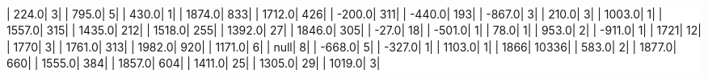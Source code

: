 |        224.0|     3|
|        795.0|     5|
|        430.0|     1|
|       1874.0|   833|
|       1712.0|   426|
|       -200.0|   311|
|       -440.0|   193|
|       -867.0|     3|
|        210.0|     3|
|       1003.0|     1|
|       1557.0|   315|
|       1435.0|   212|
|       1518.0|   255|
|       1392.0|    27|
|       1846.0|   305|
|        -27.0|    18|
|       -501.0|     1|
|         78.0|     1|
|        953.0|     2|
|       -911.0|     1|
|         1721|    12|
|         1770|     3|
|       1761.0|   313|
|       1982.0|   920|
|       1171.0|     6|
|         null|     8|
|       -668.0|     5|
|       -327.0|     1|
|       1103.0|     1|
|         1866| 10336|
|        583.0|     2|
|       1877.0|   660|
|       1555.0|   384|
|       1857.0|   604|
|       1411.0|    25|
|       1305.0|    29|
|       1019.0|     3|